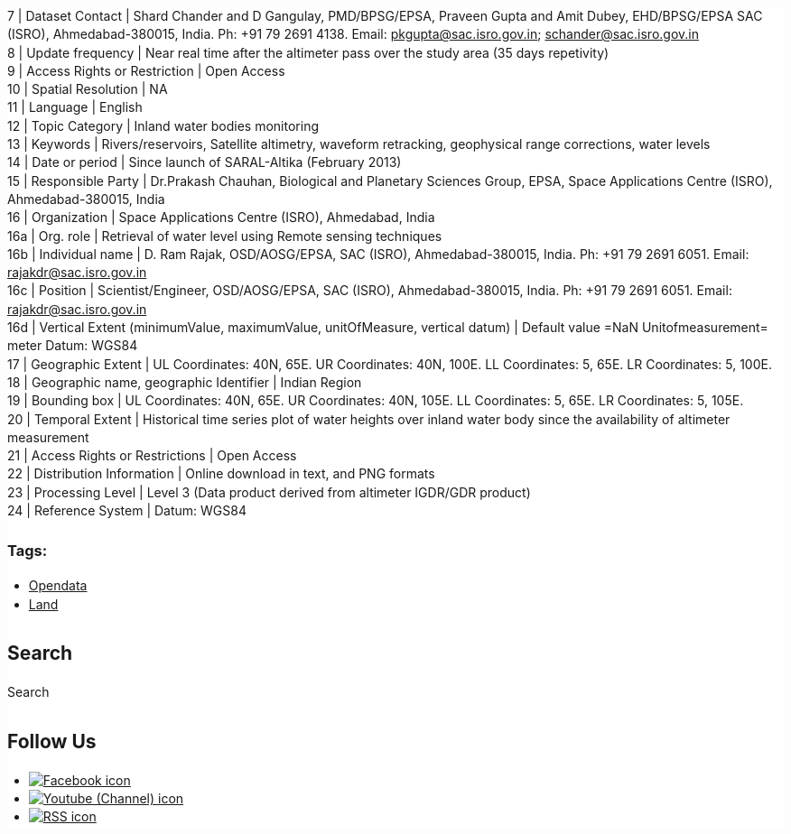 7 | Dataset Contact | Shard Chander and D Gangulay, PMD/BPSG/EPSA, Praveen Gupta and Amit Dubey, EHD/BPSG/EPSA SAC (ISRO), Ahmedabad-380015, India. Ph: +91 79 2691 4138. Email: pkgupta@sac.isro.gov.in; schander@sac.isro.gov.in  
8 | Update frequency | Near real time after the altimeter pass over the study area (35 days repetivity)  
9 | Access Rights or Restriction | Open Access  
10 | Spatial Resolution | NA  
11 | Language | English  
12 | Topic Category | Inland water bodies monitoring  
13 | Keywords | Rivers/reservoirs, Satellite altimetry, waveform retracking, geophysical range corrections, water levels  
14 | Date or period | Since launch of SARAL-Altika (February 2013)  
15 | Responsible Party | Dr.Prakash Chauhan, Biological and Planetary Sciences Group, EPSA, Space Applications Centre (ISRO), Ahmedabad-380015, India  
16 | Organization | Space Applications Centre (ISRO), Ahmedabad, India  
16a | Org. role | Retrieval of water level using Remote sensing techniques  
16b | Individual name | D. Ram Rajak, OSD/AOSG/EPSA, SAC (ISRO), Ahmedabad-380015, India. Ph: +91 79 2691 6051. Email: rajakdr@sac.isro.gov.in  
16c | Position | Scientist/Engineer, OSD/AOSG/EPSA, SAC (ISRO), Ahmedabad-380015, India. Ph: +91 79 2691 6051. Email: rajakdr@sac.isro.gov.in  
16d | Vertical Extent (minimumValue, maximumValue, unitOfMeasure, vertical datum) | Default value =NaN Unitofmeasurement= meter Datum: WGS84  
17 | Geographic Extent | UL Coordinates: 40N, 65E. UR Coordinates: 40N, 100E. LL Coordinates: 5, 65E. LR Coordinates: 5, 100E.  
18 | Geographic name, geographic Identifier | Indian Region  
19 | Bounding box | UL Coordinates: 40N, 65E. UR Coordinates: 40N, 105E. LL Coordinates: 5, 65E. LR Coordinates: 5, 105E.  
20 | Temporal Extent | Historical time series plot of water heights over inland water body since the availability of altimeter measurement  
21 | Access Rights or Restrictions | Open Access  
22 | Distribution Information | Online download in text, and PNG formats  
23 | Processing Level | Level 3 (Data product derived from altimeter IGDR/GDR product)  
24 | Reference System | Datum: WGS84  
### Tags: 
  * [Opendata](https://www.mosdac.gov.in/tags/opendata)
  * [Land](https://www.mosdac.gov.in/tags/land)


## Search
Search 
## Follow Us
  * [![Facebook icon](https://www.mosdac.gov.in/sites/all/modules/social_media_links/libraries/elegantthemes/PNG/facebook.png)](https://www.facebook.com/mosdac.sac.isro "Facebook")
  * [![Youtube \(Channel\) icon](https://www.mosdac.gov.in/sites/all/modules/social_media_links/libraries/elegantthemes/PNG/youtube.png)](http://www.youtube.com/channel/UCDVkai9WIgY2ZgrlF_08Yeg "Youtube \(Channel\)")
  * [![RSS icon](https://www.mosdac.gov.in/sites/all/modules/social_media_links/libraries/elegantthemes/PNG/rss.png)](https://www.mosdac.gov.in/rss.xml "RSS")
